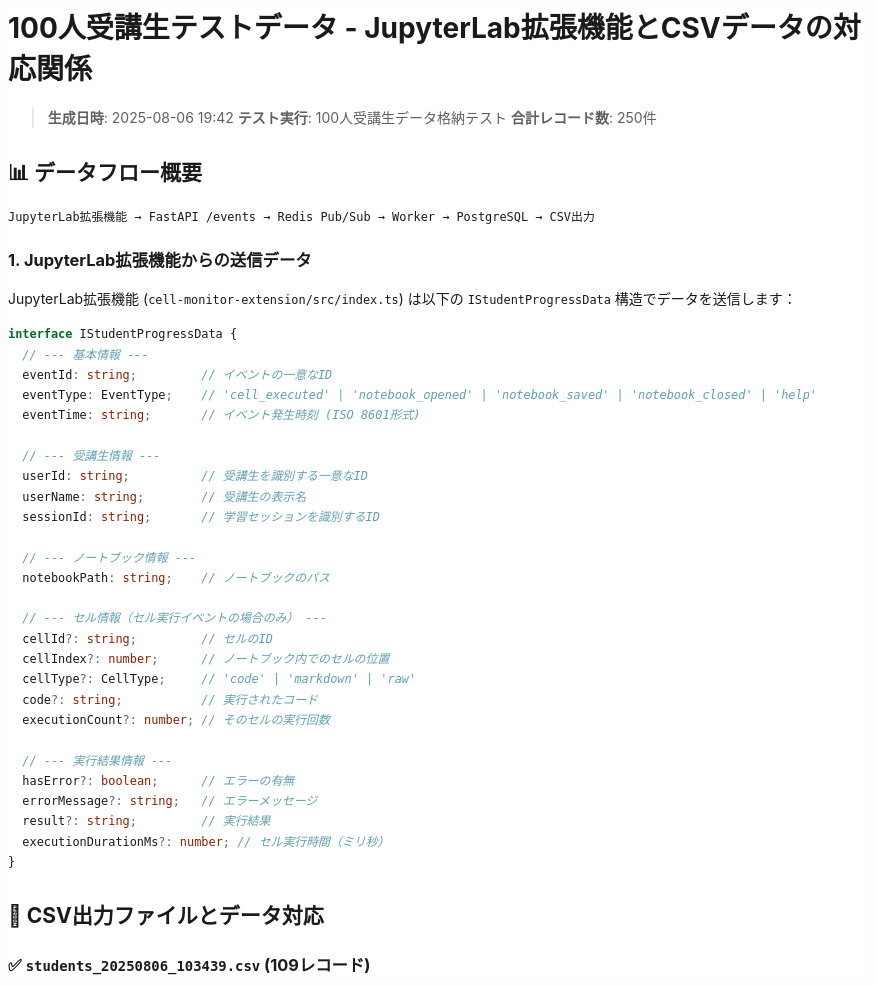 # 100人受講生テストデータ - JupyterLab拡張機能とCSVデータの対応関係

> **生成日時**: 2025-08-06 19:42
> **テスト実行**: 100人受講生データ格納テスト
> **合計レコード数**: 250件

## 📊 データフロー概要

```
JupyterLab拡張機能 → FastAPI /events → Redis Pub/Sub → Worker → PostgreSQL → CSV出力
```

### 1. JupyterLab拡張機能からの送信データ

JupyterLab拡張機能 (`cell-monitor-extension/src/index.ts`) は以下の `IStudentProgressData` 構造でデータを送信します：

```typescript
interface IStudentProgressData {
  // --- 基本情報 ---
  eventId: string;         // イベントの一意なID
  eventType: EventType;    // 'cell_executed' | 'notebook_opened' | 'notebook_saved' | 'notebook_closed' | 'help'
  eventTime: string;       // イベント発生時刻 (ISO 8601形式)

  // --- 受講生情報 ---
  userId: string;          // 受講生を識別する一意なID
  userName: string;        // 受講生の表示名
  sessionId: string;       // 学習セッションを識別するID

  // --- ノートブック情報 ---
  notebookPath: string;    // ノートブックのパス

  // --- セル情報（セル実行イベントの場合のみ） ---
  cellId?: string;         // セルのID
  cellIndex?: number;      // ノートブック内でのセルの位置
  cellType?: CellType;     // 'code' | 'markdown' | 'raw'
  code?: string;           // 実行されたコード
  executionCount?: number; // そのセルの実行回数

  // --- 実行結果情報 ---
  hasError?: boolean;      // エラーの有無
  errorMessage?: string;   // エラーメッセージ
  result?: string;         // 実行結果
  executionDurationMs?: number; // セル実行時間（ミリ秒）
}
```

## 📁 CSV出力ファイルとデータ対応

### ✅ `students_20250806_103439.csv` (109レコード)
